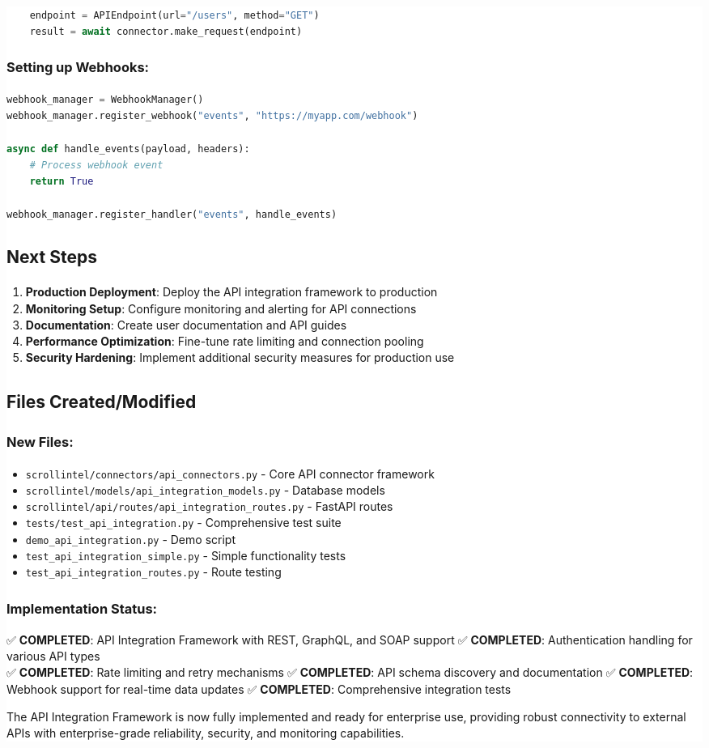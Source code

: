 ```python
    endpoint = APIEndpoint(url="/users", method="GET")
    result = await connector.make_request(endpoint)
```

### Setting up Webhooks:
```python
webhook_manager = WebhookManager()
webhook_manager.register_webhook("events", "https://myapp.com/webhook")

async def handle_events(payload, headers):
    # Process webhook event
    return True

webhook_manager.register_handler("events", handle_events)
```

## Next Steps

1. **Production Deployment**: Deploy the API integration framework to production
2. **Monitoring Setup**: Configure monitoring and alerting for API connections
3. **Documentation**: Create user documentation and API guides
4. **Performance Optimization**: Fine-tune rate limiting and connection pooling
5. **Security Hardening**: Implement additional security measures for production use

## Files Created/Modified

### New Files:
- `scrollintel/connectors/api_connectors.py` - Core API connector framework
- `scrollintel/models/api_integration_models.py` - Database models
- `scrollintel/api/routes/api_integration_routes.py` - FastAPI routes
- `tests/test_api_integration.py` - Comprehensive test suite
- `demo_api_integration.py` - Demo script
- `test_api_integration_simple.py` - Simple functionality tests
- `test_api_integration_routes.py` - Route testing

### Implementation Status:
✅ **COMPLETED**: API Integration Framework with REST, GraphQL, and SOAP support
✅ **COMPLETED**: Authentication handling for various API types  
✅ **COMPLETED**: Rate limiting and retry mechanisms
✅ **COMPLETED**: API schema discovery and documentation
✅ **COMPLETED**: Webhook support for real-time data updates
✅ **COMPLETED**: Comprehensive integration tests

The API Integration Framework is now fully implemented and ready for enterprise use, providing robust connectivity to external APIs with enterprise-grade reliability, security, and monitoring capabilities.